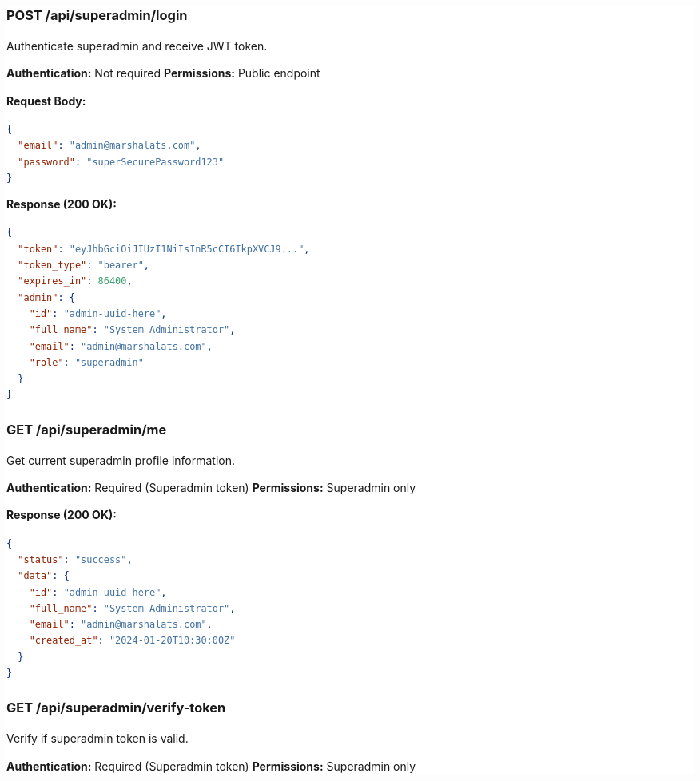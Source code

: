 ### POST /api/superadmin/login
Authenticate superadmin and receive JWT token.

**Authentication:** Not required
**Permissions:** Public endpoint

**Request Body:**
```json
{
  "email": "admin@marshalats.com",
  "password": "superSecurePassword123"
}
```

**Response (200 OK):**
```json
{
  "token": "eyJhbGciOiJIUzI1NiIsInR5cCI6IkpXVCJ9...",
  "token_type": "bearer",
  "expires_in": 86400,
  "admin": {
    "id": "admin-uuid-here",
    "full_name": "System Administrator",
    "email": "admin@marshalats.com",
    "role": "superadmin"
  }
}
```

### GET /api/superadmin/me
Get current superadmin profile information.

**Authentication:** Required (Superadmin token)
**Permissions:** Superadmin only

**Response (200 OK):**
```json
{
  "status": "success",
  "data": {
    "id": "admin-uuid-here",
    "full_name": "System Administrator",
    "email": "admin@marshalats.com",
    "created_at": "2024-01-20T10:30:00Z"
  }
}
```

### GET /api/superadmin/verify-token
Verify if superadmin token is valid.

**Authentication:** Required (Superadmin token)
**Permissions:** Superadmin only
